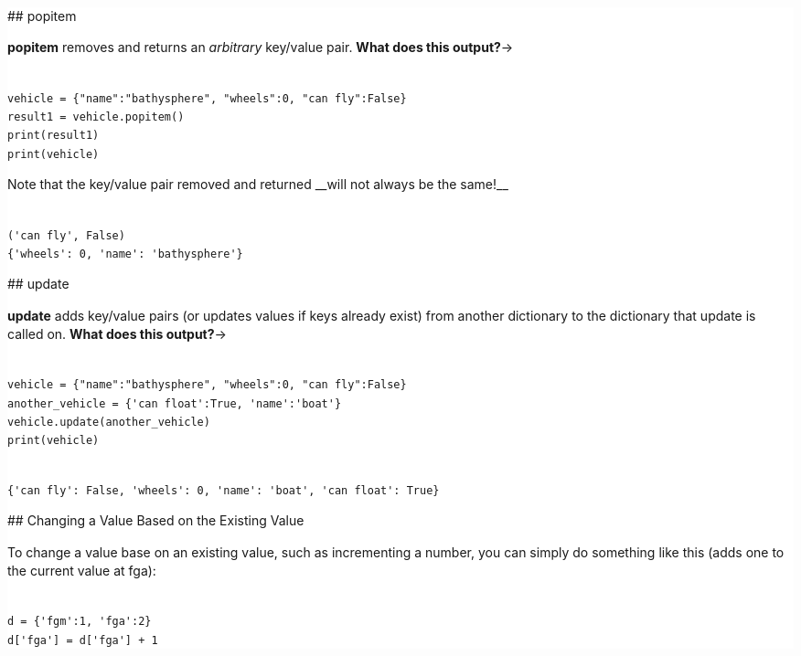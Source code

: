 <section markdown="block">
##  popitem

__popitem__ removes and returns an _arbitrary_ key/value pair.  __What does this output?__&rarr;

<pre><code data-trim contenteditable>
vehicle = {"name":"bathysphere", "wheels":0, "can fly":False}
result1 = vehicle.popitem()
print(result1)
print(vehicle)
</code></pre>

<div class="fragment" markdown="block">
Note that the key/value pair removed and returned __will not always be the same!__

<pre><code data-trim contenteditable>
('can fly', False)
{'wheels': 0, 'name': 'bathysphere'}
</code></pre>
</div>
</section>

<section markdown="block">
##  update

__update__ adds key/value pairs (or updates values if keys already exist) from another dictionary to the dictionary that update is called on.  __What does this output?__&rarr;

<pre><code data-trim contenteditable>
vehicle = {"name":"bathysphere", "wheels":0, "can fly":False}
another_vehicle = {'can float':True, 'name':'boat'}
vehicle.update(another_vehicle)
print(vehicle)
</code></pre>

<div class="fragment" markdown="block">
<pre><code data-trim contenteditable>
{'can fly': False, 'wheels': 0, 'name': 'boat', 'can float': True}
</code></pre>
</div>
</section>


<section markdown="block">
##  Changing a Value Based on the Existing Value

To change a value base on an existing value, such as incrementing a number, you can simply do something like this (adds one to the current value at fga):

<pre><code data-trim contenteditable>
d = {'fgm':1, 'fga':2}
d['fga'] = d['fga'] + 1
</code></pre>
